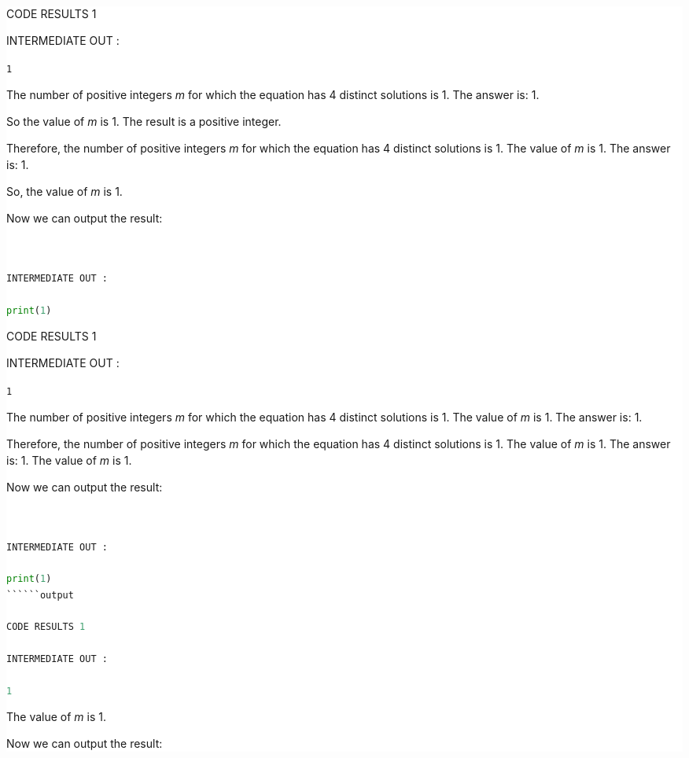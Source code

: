 CODE RESULTS 1

INTERMEDIATE OUT :
```output
1
```
The number of positive integers $m$ for which the equation has 4 distinct solutions is 1. The answer is: $1$.

So the value of $m$ is 1. The result is a positive integer.

Therefore, the number of positive integers $m$ for which the equation has 4 distinct solutions is 1. The value of $m$ is 1. The answer is: $1$.

So, the value of $m$ is 1.

Now we can output the result:

```python


INTERMEDIATE OUT :

print(1)
```

CODE RESULTS 1

INTERMEDIATE OUT :
```output
1
```
The number of positive integers $m$ for which the equation has 4 distinct solutions is 1. The value of $m$ is 1. The answer is: $1$.

Therefore, the number of positive integers $m$ for which the equation has 4 distinct solutions is 1. The value of $m$ is 1. The answer is: $1$.
The value of $m$ is $1$.

Now we can output the result:

```python


INTERMEDIATE OUT :

print(1)
``````output

CODE RESULTS 1

INTERMEDIATE OUT :

1
```
The value of $m$ is $1$.

Now we can output the result:
